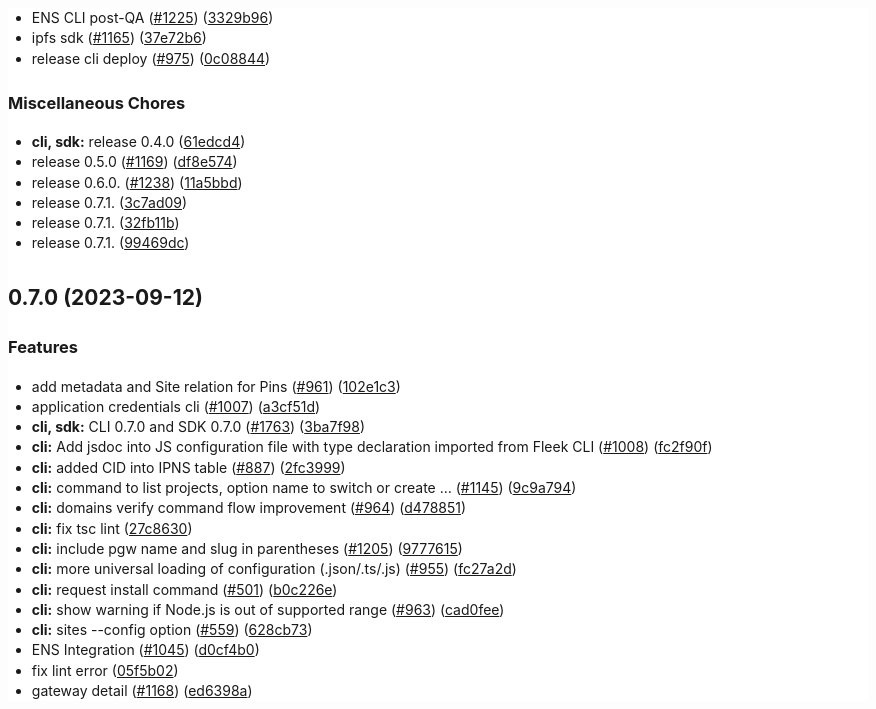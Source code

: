 - ENS CLI post-QA ([#1225](https://github.com/FleekHQ/fleek/issues/1225)) ([3329b96](https://github.com/FleekHQ/fleek/commit/3329b9656bf0f7a8004765ac1352e01f9c8ea456))
- ipfs sdk ([#1165](https://github.com/FleekHQ/fleek/issues/1165)) ([37e72b6](https://github.com/FleekHQ/fleek/commit/37e72b62fd29d4cce90625926d0c7d71e5897bc1))
- release cli deploy ([#975](https://github.com/FleekHQ/fleek/issues/975)) ([0c08844](https://github.com/FleekHQ/fleek/commit/0c088448d9fdcb6af4caf42dbb0aebc6beaf7ed7))

### Miscellaneous Chores

- **cli, sdk:** release 0.4.0 ([61edcd4](https://github.com/FleekHQ/fleek/commit/61edcd4acd72e1a47f1166333c0bb8d9e75c216f))
- release 0.5.0 ([#1169](https://github.com/FleekHQ/fleek/issues/1169)) ([df8e574](https://github.com/FleekHQ/fleek/commit/df8e574c8efbe896023d9b74fc057989744f3b82))
- release 0.6.0. ([#1238](https://github.com/FleekHQ/fleek/issues/1238)) ([11a5bbd](https://github.com/FleekHQ/fleek/commit/11a5bbd7ffef6b4082d2ec0ea7bca50d84876508))
- release 0.7.1. ([3c7ad09](https://github.com/FleekHQ/fleek/commit/3c7ad09dbad205bcbeea76f3becae2d343fa1d59))
- release 0.7.1. ([32fb11b](https://github.com/FleekHQ/fleek/commit/32fb11b36d8bbdd70e98a5330918d289aec91a63))
- release 0.7.1. ([99469dc](https://github.com/FleekHQ/fleek/commit/99469dc145cb90cd5b4d7b81bf796fc79ab07215))

## 0.7.0 (2023-09-12)

### Features

- add metadata and Site relation for Pins ([#961](https://github.com/FleekHQ/fleek/issues/961)) ([102e1c3](https://github.com/FleekHQ/fleek/commit/102e1c3a9557367adda157d5b19b56adc94f00da))
- application credentials cli ([#1007](https://github.com/FleekHQ/fleek/issues/1007)) ([a3cf51d](https://github.com/FleekHQ/fleek/commit/a3cf51d86beb8368aa2e41741aedb9631495d5b3))
- **cli, sdk:** CLI 0.7.0 and SDK 0.7.0 ([#1763](https://github.com/FleekHQ/fleek/issues/1763)) ([3ba7f98](https://github.com/FleekHQ/fleek/commit/3ba7f986d484aa622a0dcf78196b3c4f0cd5a59e))
- **cli:** Add jsdoc into JS configuration file with type declaration imported from Fleek CLI ([#1008](https://github.com/FleekHQ/fleek/issues/1008)) ([fc2f90f](https://github.com/FleekHQ/fleek/commit/fc2f90fc62873af384fd844f9e2bb741fc276fa0))
- **cli:** added CID into IPNS table ([#887](https://github.com/FleekHQ/fleek/issues/887)) ([2fc3999](https://github.com/FleekHQ/fleek/commit/2fc39999770f7320fda8f72a4908a56c483db90d))
- **cli:** command to list projects, option name to switch or create … ([#1145](https://github.com/FleekHQ/fleek/issues/1145)) ([9c9a794](https://github.com/FleekHQ/fleek/commit/9c9a794b56b2795ac3a970a0dab4692a88a44929))
- **cli:** domains verify command flow improvement ([#964](https://github.com/FleekHQ/fleek/issues/964)) ([d478851](https://github.com/FleekHQ/fleek/commit/d47885143ab27965665368462e2062a16c0934d5))
- **cli:** fix tsc lint ([27c8630](https://github.com/FleekHQ/fleek/commit/27c8630a236c2488b7e72859220d61fd38fcb497))
- **cli:** include pgw name and slug in parentheses ([#1205](https://github.com/FleekHQ/fleek/issues/1205)) ([9777615](https://github.com/FleekHQ/fleek/commit/9777615a21cce0946499c2213026ad88d9f62d42))
- **cli:** more universal loading of configuration (.json/.ts/.js) ([#955](https://github.com/FleekHQ/fleek/issues/955)) ([fc27a2d](https://github.com/FleekHQ/fleek/commit/fc27a2d3a7b5cb6e047bc07ff200e277649ca22a))
- **cli:** request install command ([#501](https://github.com/FleekHQ/fleek/issues/501)) ([b0c226e](https://github.com/FleekHQ/fleek/commit/b0c226e74b87dc1335ef95912a6b8121206e5f69))
- **cli:** show warning if Node.js is out of supported range ([#963](https://github.com/FleekHQ/fleek/issues/963)) ([cad0fee](https://github.com/FleekHQ/fleek/commit/cad0fee815d54fdbb8b6ae8cd74bf947d3f26e08))
- **cli:** sites --config option ([#559](https://github.com/FleekHQ/fleek/issues/559)) ([628cb73](https://github.com/FleekHQ/fleek/commit/628cb732c243fbc5f1235323d9663e7a20648675))
- ENS Integration ([#1045](https://github.com/FleekHQ/fleek/issues/1045)) ([d0cf4b0](https://github.com/FleekHQ/fleek/commit/d0cf4b02aeabba6176d32dd38506e06a8f8159f4))
- fix lint error ([05f5b02](https://github.com/FleekHQ/fleek/commit/05f5b02c6db2d37f5e8e61990d516b8865cf77c8))
- gateway detail ([#1168](https://github.com/FleekHQ/fleek/issues/1168)) ([ed6398a](https://github.com/FleekHQ/fleek/commit/ed6398a5ad5cbfd119b8f9a2978170c8a78f69c4))